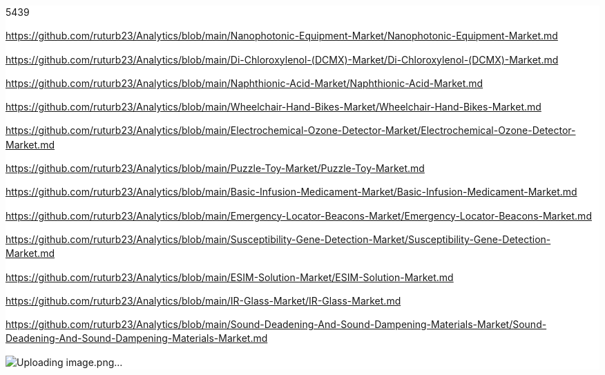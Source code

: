 5439</p><p><a href="https://github.com/ruturb23/Analytics/blob/main/Nanophotonic-Equipment-Market/Nanophotonic-Equipment-Market.md">https://github.com/ruturb23/Analytics/blob/main/Nanophotonic-Equipment-Market/Nanophotonic-Equipment-Market.md</a></p><p><a href="https://github.com/ruturb23/Analytics/blob/main/Di-Chloroxylenol-(DCMX)-Market/Di-Chloroxylenol-(DCMX)-Market.md">https://github.com/ruturb23/Analytics/blob/main/Di-Chloroxylenol-(DCMX)-Market/Di-Chloroxylenol-(DCMX)-Market.md</a></p><p><a href="https://github.com/ruturb23/Analytics/blob/main/Naphthionic-Acid-Market/Naphthionic-Acid-Market.md">https://github.com/ruturb23/Analytics/blob/main/Naphthionic-Acid-Market/Naphthionic-Acid-Market.md</a></p><p><a href="https://github.com/ruturb23/Analytics/blob/main/Wheelchair-Hand-Bikes-Market/Wheelchair-Hand-Bikes-Market.md">https://github.com/ruturb23/Analytics/blob/main/Wheelchair-Hand-Bikes-Market/Wheelchair-Hand-Bikes-Market.md</a></p><p><a href="https://github.com/ruturb23/Analytics/blob/main/Electrochemical-Ozone-Detector-Market/Electrochemical-Ozone-Detector-Market.md">https://github.com/ruturb23/Analytics/blob/main/Electrochemical-Ozone-Detector-Market/Electrochemical-Ozone-Detector-Market.md</a></p><p><a href="https://github.com/ruturb23/Analytics/blob/main/Puzzle-Toy-Market/Puzzle-Toy-Market.md">https://github.com/ruturb23/Analytics/blob/main/Puzzle-Toy-Market/Puzzle-Toy-Market.md</a></p><p><a href="https://github.com/ruturb23/Analytics/blob/main/Basic-Infusion-Medicament-Market/Basic-Infusion-Medicament-Market.md">https://github.com/ruturb23/Analytics/blob/main/Basic-Infusion-Medicament-Market/Basic-Infusion-Medicament-Market.md</a></p><p><a href="https://github.com/ruturb23/Analytics/blob/main/Emergency-Locator-Beacons-Market/Emergency-Locator-Beacons-Market.md">https://github.com/ruturb23/Analytics/blob/main/Emergency-Locator-Beacons-Market/Emergency-Locator-Beacons-Market.md</a></p><p><a href="https://github.com/ruturb23/Analytics/blob/main/Susceptibility-Gene-Detection-Market/Susceptibility-Gene-Detection-Market.md">https://github.com/ruturb23/Analytics/blob/main/Susceptibility-Gene-Detection-Market/Susceptibility-Gene-Detection-Market.md</a></p><p><a href="https://github.com/ruturb23/Analytics/blob/main/ESIM-Solution-Market/ESIM-Solution-Market.md">https://github.com/ruturb23/Analytics/blob/main/ESIM-Solution-Market/ESIM-Solution-Market.md</a></p><p><a href="https://github.com/ruturb23/Analytics/blob/main/IR-Glass-Market/IR-Glass-Market.md">https://github.com/ruturb23/Analytics/blob/main/IR-Glass-Market/IR-Glass-Market.md</a></p><p><a href="https://github.com/ruturb23/Analytics/blob/main/Sound-Deadening-And-Sound-Dampening-Materials-Market/Sound-Deadening-And-Sound-Dampening-Materials-Market.md">https://github.com/ruturb23/Analytics/blob/main/Sound-Deadening-And-Sound-Dampening-Materials-Market/Sound-Deadening-And-Sound-Dampening-Materials-Market.md</a></p>
![Uploading image.png…]()
